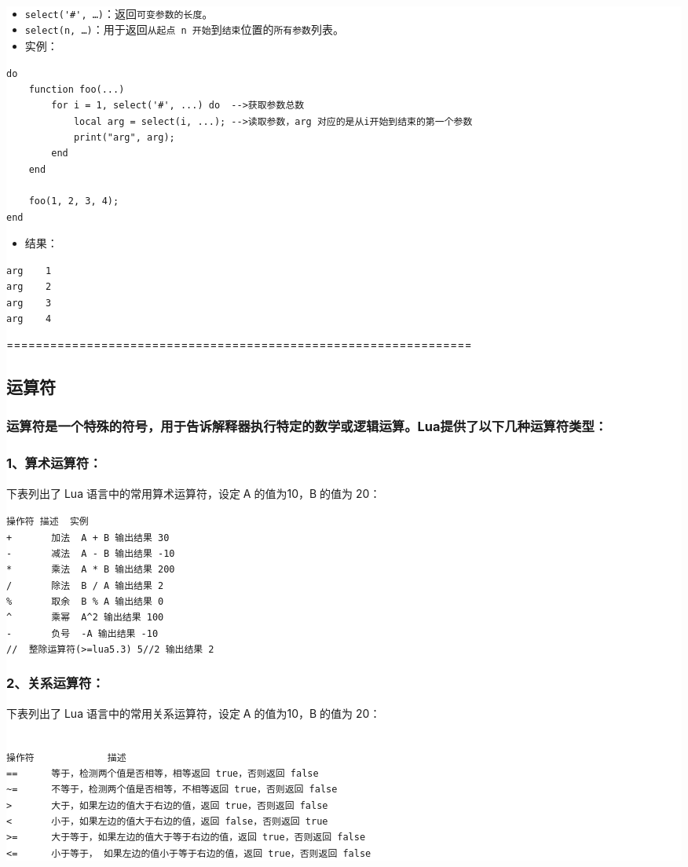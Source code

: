 - `select('#', …)`：返回`可变参数的长度`。
- `select(n, …)`：用于返回`从起点 n 开始`到`结束`位置的`所有参数`列表。
- 实例：
```
do  
    function foo(...)  
        for i = 1, select('#', ...) do  -->获取参数总数
            local arg = select(i, ...); -->读取参数，arg 对应的是从i开始到结束的第一个参数
            print("arg", arg);  
        end  
    end  
 
    foo(1, 2, 3, 4);  
end
```
- 结果：
```
arg    1
arg    2
arg    3
arg    4
```

================================================================

## 运算符
### 运算符是一个特殊的符号，用于告诉解释器执行特定的数学或逻辑运算。Lua提供了以下几种运算符类型：
### 1、算术运算符：
下表列出了 Lua 语言中的常用算术运算符，设定 A 的值为10，B 的值为 20：
```
操作符	描述	实例
+	    加法	A + B 输出结果 30
-	    减法	A - B 输出结果 -10
*	    乘法	A * B 输出结果 200
/	    除法	B / A 输出结果 2
%	    取余	B % A 输出结果 0
^	    乘幂	A^2 输出结果 100
-	    负号	-A 输出结果 -10
//	整除运算符(>=lua5.3)	5//2 输出结果 2
```

### 2、关系运算符：
下表列出了 Lua 语言中的常用关系运算符，设定 A 的值为10，B 的值为 20：
```

操作符	            描述	                              
==	    等于，检测两个值是否相等，相等返回 true，否则返回 false	
~=	    不等于，检测两个值是否相等，不相等返回 true，否则返回 false	
>	    大于，如果左边的值大于右边的值，返回 true，否则返回 false	
<	    小于，如果左边的值大于右边的值，返回 false，否则返回 true	
>=	    大于等于，如果左边的值大于等于右边的值，返回 true，否则返回 false	
<=	    小于等于， 如果左边的值小于等于右边的值，返回 true，否则返回 false	
```

